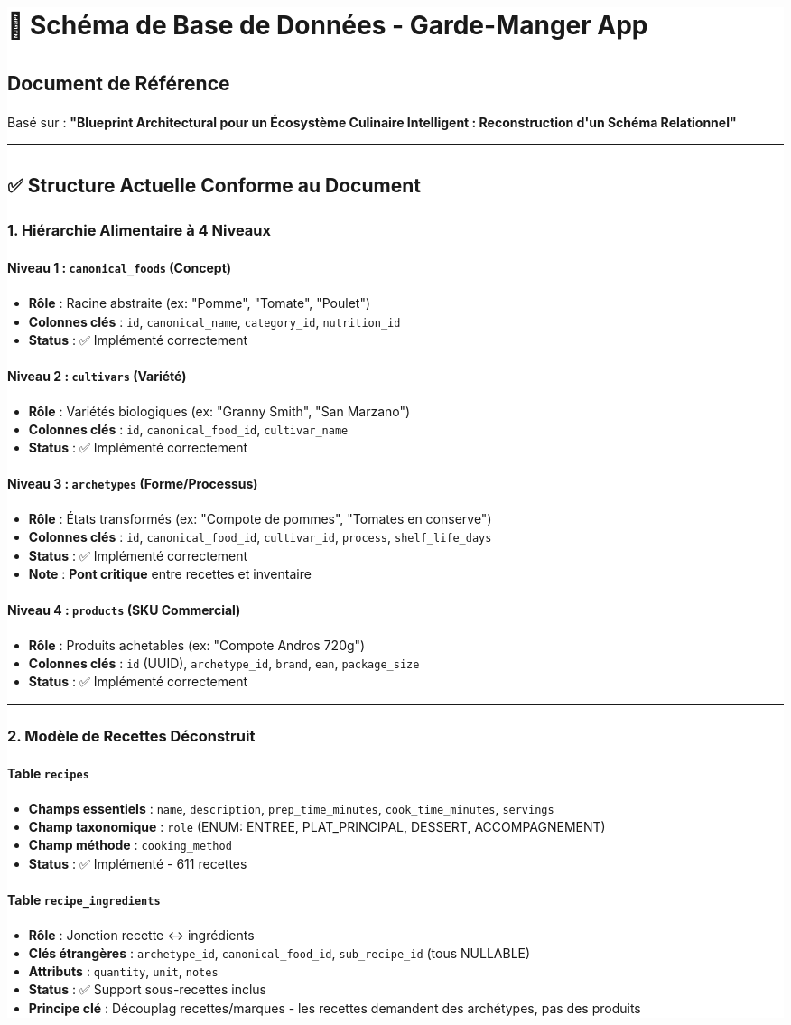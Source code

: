 # 📘 Schéma de Base de Données - Garde-Manger App

## Document de Référence
Basé sur : **"Blueprint Architectural pour un Écosystème Culinaire Intelligent : Reconstruction d'un Schéma Relationnel"**

---

## ✅ Structure Actuelle Conforme au Document

### 1. Hiérarchie Alimentaire à 4 Niveaux

#### Niveau 1 : `canonical_foods` (Concept)
- **Rôle** : Racine abstraite (ex: "Pomme", "Tomate", "Poulet")
- **Colonnes clés** : `id`, `canonical_name`, `category_id`, `nutrition_id`
- **Status** : ✅ Implémenté correctement

#### Niveau 2 : `cultivars` (Variété)
- **Rôle** : Variétés biologiques (ex: "Granny Smith", "San Marzano")
- **Colonnes clés** : `id`, `canonical_food_id`, `cultivar_name`
- **Status** : ✅ Implémenté correctement

#### Niveau 3 : `archetypes` (Forme/Processus)
- **Rôle** : États transformés (ex: "Compote de pommes", "Tomates en conserve")
- **Colonnes clés** : `id`, `canonical_food_id`, `cultivar_id`, `process`, `shelf_life_days`
- **Status** : ✅ Implémenté correctement
- **Note** : **Pont critique** entre recettes et inventaire

#### Niveau 4 : `products` (SKU Commercial)
- **Rôle** : Produits achetables (ex: "Compote Andros 720g")
- **Colonnes clés** : `id` (UUID), `archetype_id`, `brand`, `ean`, `package_size`
- **Status** : ✅ Implémenté correctement

---

### 2. Modèle de Recettes Déconstruit

#### Table `recipes`
- **Champs essentiels** : `name`, `description`, `prep_time_minutes`, `cook_time_minutes`, `servings`
- **Champ taxonomique** : `role` (ENUM: ENTREE, PLAT_PRINCIPAL, DESSERT, ACCOMPAGNEMENT)
- **Champ méthode** : `cooking_method`
- **Status** : ✅ Implémenté - 611 recettes

#### Table `recipe_ingredients` 
- **Rôle** : Jonction recette ↔ ingrédients
- **Clés étrangères** : `archetype_id`, `canonical_food_id`, `sub_recipe_id` (tous NULLABLE)
- **Attributs** : `quantity`, `unit`, `notes`
- **Status** : ✅ Support sous-recettes inclus
- **Principe clé** : Découplag recettes/marques - les recettes demandent des archétypes, pas des produits
